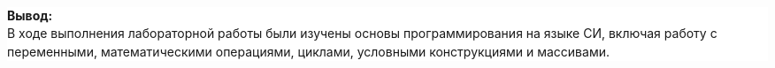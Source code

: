 **Вывод:**  
В ходе выполнения лабораторной работы были изучены основы программирования на языке СИ, включая работу с переменными, математическими операциями, циклами, условными конструкциями и массивами.
```
